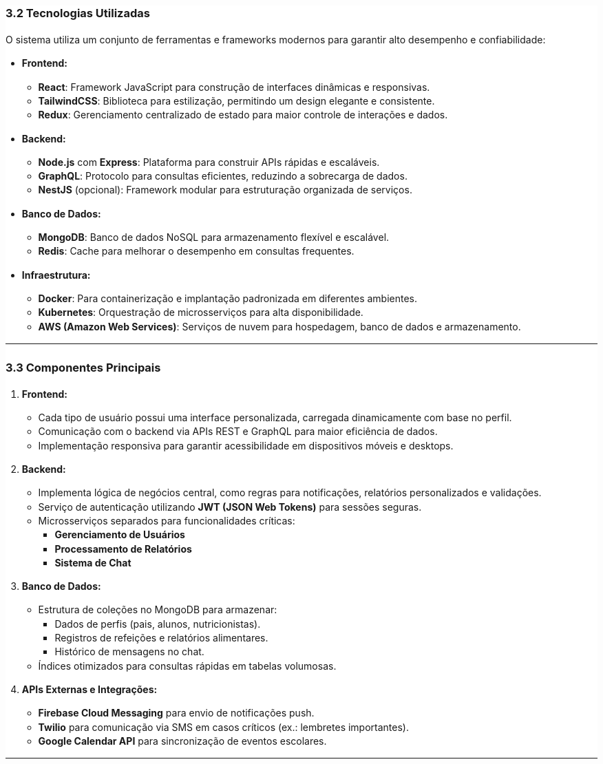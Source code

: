 
### **3.2 Tecnologias Utilizadas**

O sistema utiliza um conjunto de ferramentas e frameworks modernos para garantir alto desempenho e confiabilidade:

- **Frontend:**
  - **React**: Framework JavaScript para construção de interfaces dinâmicas e responsivas.
  - **TailwindCSS**: Biblioteca para estilização, permitindo um design elegante e consistente.
  - **Redux**: Gerenciamento centralizado de estado para maior controle de interações e dados.

- **Backend:**
  - **Node.js** com **Express**: Plataforma para construir APIs rápidas e escaláveis.
  - **GraphQL**: Protocolo para consultas eficientes, reduzindo a sobrecarga de dados.
  - **NestJS** (opcional): Framework modular para estruturação organizada de serviços.

- **Banco de Dados:**
  - **MongoDB**: Banco de dados NoSQL para armazenamento flexível e escalável.
  - **Redis**: Cache para melhorar o desempenho em consultas frequentes.

- **Infraestrutura:**
  - **Docker**: Para containerização e implantação padronizada em diferentes ambientes.
  - **Kubernetes**: Orquestração de microsserviços para alta disponibilidade.
  - **AWS (Amazon Web Services)**: Serviços de nuvem para hospedagem, banco de dados e armazenamento.

---

### **3.3 Componentes Principais**

1. **Frontend:**
   - Cada tipo de usuário possui uma interface personalizada, carregada dinamicamente com base no perfil.
   - Comunicação com o backend via APIs REST e GraphQL para maior eficiência de dados.
   - Implementação responsiva para garantir acessibilidade em dispositivos móveis e desktops.

2. **Backend:**
   - Implementa lógica de negócios central, como regras para notificações, relatórios personalizados e validações.
   - Serviço de autenticação utilizando **JWT (JSON Web Tokens)** para sessões seguras.
   - Microsserviços separados para funcionalidades críticas:
     - **Gerenciamento de Usuários**
     - **Processamento de Relatórios**
     - **Sistema de Chat**

3. **Banco de Dados:**
   - Estrutura de coleções no MongoDB para armazenar:
     - Dados de perfis (pais, alunos, nutricionistas).
     - Registros de refeições e relatórios alimentares.
     - Histórico de mensagens no chat.
   - Índices otimizados para consultas rápidas em tabelas volumosas.

4. **APIs Externas e Integrações:**
   - **Firebase Cloud Messaging** para envio de notificações push.
   - **Twilio** para comunicação via SMS em casos críticos (ex.: lembretes importantes).
   - **Google Calendar API** para sincronização de eventos escolares.

---